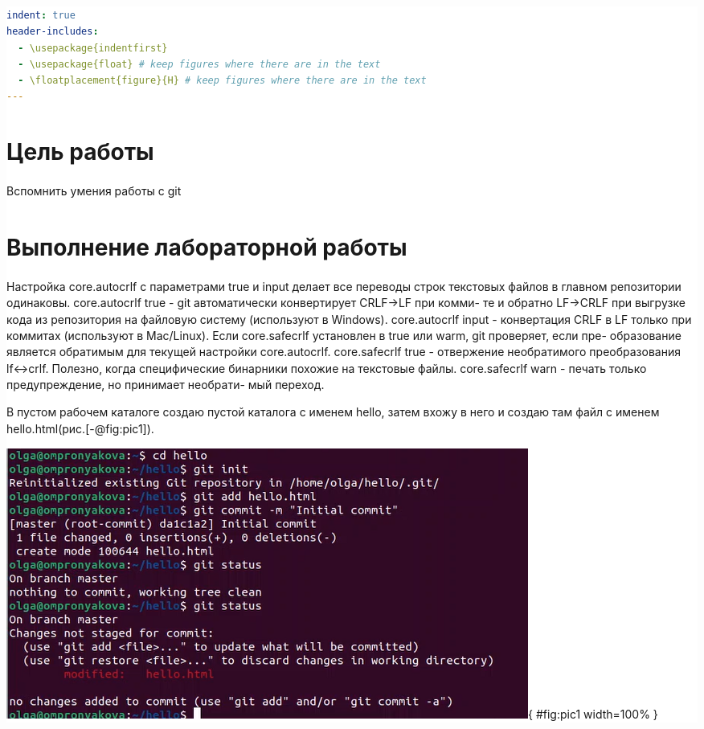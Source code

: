 ```yaml
indent: true
header-includes:
  - \usepackage{indentfirst}
  - \usepackage{float} # keep figures where there are in the text
  - \floatplacement{figure}{H} # keep figures where there are in the text
---
```


# Цель работы

Вспомнить умения работы с git

# Выполнение лабораторной работы

Настройка core.autocrlf с параметрами true и input делает все переводы
строк текстовых файлов в главном репозитории одинаковы.
core.autocrlf true - git автоматически конвертирует CRLF->LF при комми-
те и обратно LF->CRLF при выгрузке кода из репозитория на файловую систему
(используют в Windows). core.autocrlf input - конвертация CRLF в LF только
при коммитах (используют в Mac/Linux).
Если core.safecrlf установлен в true или warm, git проверяет, если пре-
образование является обратимым для текущей настройки core.autocrlf.
core.safecrlf true - отвержение необратимого преобразования lf<->crlf.
Полезно, когда специфические бинарники похожие на текстовые файлы.
core.safecrlf warn - печать только предупреждение, но принимает необрати-
мый переход.

В пустом рабочем каталоге создаю пустой каталога с именем
hello, затем вхожу в него и создаю там файл с именем hello.html(рис.[-@fig:pic1]).

![Выполнение команд](image/pic1.jpeg){ #fig:pic1 width=100% }
